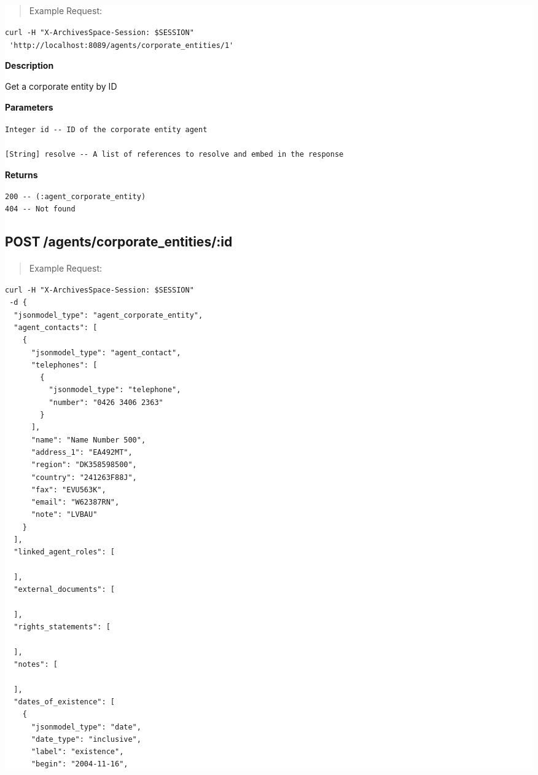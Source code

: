 > Example Request:

```shell
curl -H "X-ArchivesSpace-Session: $SESSION"  
 'http://localhost:8089/agents/corporate_entities/1'
```

__Description__

Get a corporate entity by ID

__Parameters__


	Integer id -- ID of the corporate entity agent

	[String] resolve -- A list of references to resolve and embed in the response

__Returns__

	200 -- (:agent_corporate_entity)
	404 -- Not found




## POST /agents/corporate_entities/:id 

> Example Request:

```shell
curl -H "X-ArchivesSpace-Session: $SESSION"  
 -d {
  "jsonmodel_type": "agent_corporate_entity",
  "agent_contacts": [
    {
      "jsonmodel_type": "agent_contact",
      "telephones": [
        {
          "jsonmodel_type": "telephone",
          "number": "0426 3406 2363"
        }
      ],
      "name": "Name Number 500",
      "address_1": "EA492MT",
      "region": "DK358598500",
      "country": "241263F88J",
      "fax": "EVU563K",
      "email": "W62387RN",
      "note": "LVBAU"
    }
  ],
  "linked_agent_roles": [

  ],
  "external_documents": [

  ],
  "rights_statements": [

  ],
  "notes": [

  ],
  "dates_of_existence": [
    {
      "jsonmodel_type": "date",
      "date_type": "inclusive",
      "label": "existence",
      "begin": "2004-11-16",
```